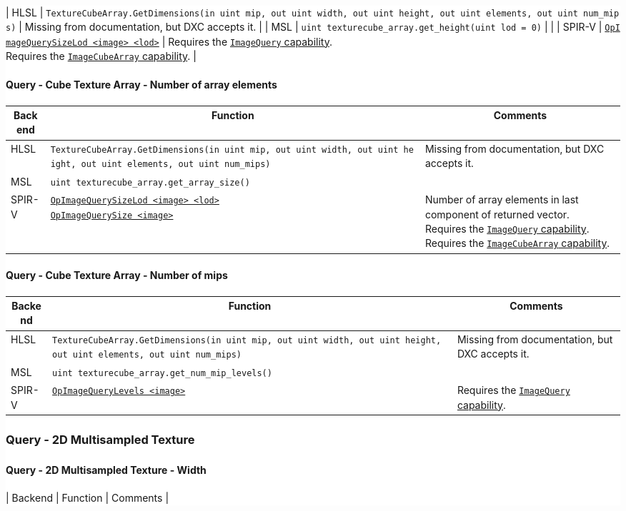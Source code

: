 | HLSL    | `TextureCubeArray.GetDimensions(in uint mip, out uint width, out uint height, out uint elements, out uint num_mips)`    | Missing from documentation, but DXC accepts it.                                                                                                                                                                                                                                |
| MSL     | `uint texturecube_array.get_height(uint lod = 0)`                                                                       |                                                                                                                                                                                                                                                                                |
| SPIR-V  | [`OpImageQuerySizeLod <image> <lod>`](https://www.khronos.org/registry/spir-v/specs/1.0/SPIRV.html#OpImageQuerySizeLod) | Requires the [`ImageQuery` capability](https://www.khronos.org/registry/spir-v/specs/1.0/SPIRV.html#_a_id_capability_a_capability).<br>Requires the [`ImageCubeArray` capability](https://www.khronos.org/registry/spir-v/specs/1.0/SPIRV.html#_a_id_capability_a_capability). |

#### Query - Cube Texture Array - Number of array elements

| Backend | Function                                                                                                                                                                                                                               | Comments                                                                                                                                                                                                                                                                                                                                         |
|---------|----------------------------------------------------------------------------------------------------------------------------------------------------------------------------------------------------------------------------------------|--------------------------------------------------------------------------------------------------------------------------------------------------------------------------------------------------------------------------------------------------------------------------------------------------------------------------------------------------|
| HLSL    | `TextureCubeArray.GetDimensions(in uint mip, out uint width, out uint height, out uint elements, out uint num_mips)`                                                                                                                   | Missing from documentation, but DXC accepts it.                                                                                                                                                                                                                                                                                                  |
| MSL     | `uint texturecube_array.get_array_size()`                                                                                                                                                                                              |                                                                                                                                                                                                                                                                                                                                                  |
| SPIR-V  | [`OpImageQuerySizeLod <image> <lod>`](https://www.khronos.org/registry/spir-v/specs/1.0/SPIRV.html#OpImageQuerySizeLod)<br>[`OpImageQuerySize <image>`](https://www.khronos.org/registry/spir-v/specs/1.0/SPIRV.html#OpImageQuerySize) | Number of array elements in last component of returned vector.<br>Requires the [`ImageQuery` capability](https://www.khronos.org/registry/spir-v/specs/1.0/SPIRV.html#_a_id_capability_a_capability).<br>Requires the [`ImageCubeArray` capability](https://www.khronos.org/registry/spir-v/specs/1.0/SPIRV.html#_a_id_capability_a_capability). |

#### Query - Cube Texture Array - Number of mips

| Backend | Function                                                                                                             | Comments                                                                                                                            |
|---------|----------------------------------------------------------------------------------------------------------------------|-------------------------------------------------------------------------------------------------------------------------------------|
| HLSL    | `TextureCubeArray.GetDimensions(in uint mip, out uint width, out uint height, out uint elements, out uint num_mips)` | Missing from documentation, but DXC accepts it.                                                                                     |
| MSL     | `uint texturecube_array.get_num_mip_levels()`                                                                        |                                                                                                                                     |
| SPIR-V  | [`OpImageQueryLevels <image>`](https://www.khronos.org/registry/spir-v/specs/1.0/SPIRV.html#OpImageQuerySizeLod)     | Requires the [`ImageQuery` capability](https://www.khronos.org/registry/spir-v/specs/1.0/SPIRV.html#_a_id_capability_a_capability). |

### Query - 2D Multisampled Texture

#### Query - 2D Multisampled Texture - Width

| Backend | Function                                                                                                                                                                               | Comments                                                                                                                            |